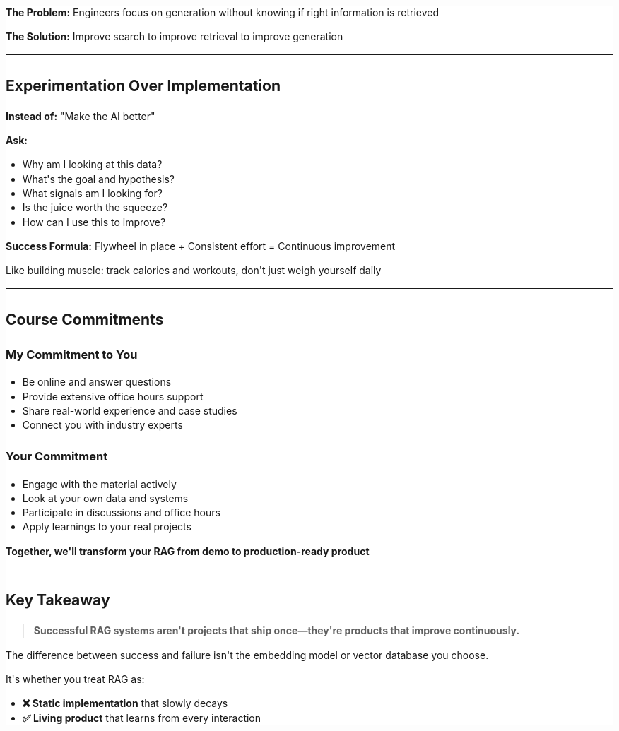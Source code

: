 **The Problem:** Engineers focus on generation without knowing if right information is retrieved

**The Solution:** Improve search to improve retrieval to improve generation



---

## Experimentation Over Implementation

**Instead of:** "Make the AI better"

**Ask:**
- Why am I looking at this data?
- What's the goal and hypothesis?
- What signals am I looking for?
- Is the juice worth the squeeze?
- How can I use this to improve?

**Success Formula:** Flywheel in place + Consistent effort = Continuous improvement

Like building muscle: track calories and workouts, don't just weigh yourself daily



---

## Course Commitments

### My Commitment to You
- Be online and answer questions
- Provide extensive office hours support
- Share real-world experience and case studies
- Connect you with industry experts

### Your Commitment
- Engage with the material actively
- Look at your own data and systems
- Participate in discussions and office hours
- Apply learnings to your real projects

**Together, we'll transform your RAG from demo to production-ready product**



---

## Key Takeaway

> **Successful RAG systems aren't projects that ship once—they're products that improve continuously.**

The difference between success and failure isn't the embedding model or vector database you choose.

It's whether you treat RAG as:
- **❌ Static implementation** that slowly decays
- **✅ Living product** that learns from every interaction
